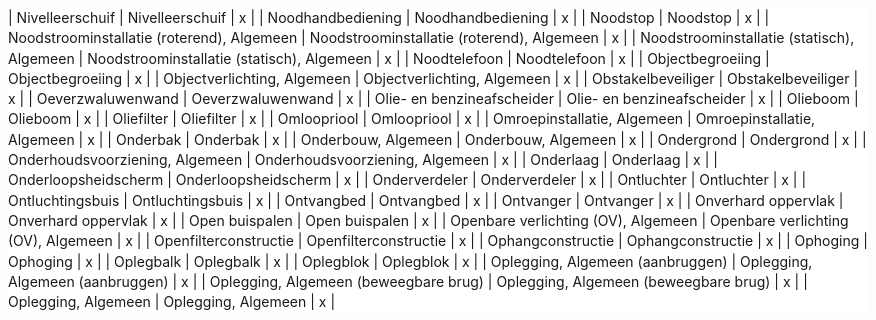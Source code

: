 | Nivelleerschuif | Nivelleerschuif | x |
| Noodhandbediening | Noodhandbediening | x |
| Noodstop | Noodstop | x |
| Noodstroominstallatie (roterend), Algemeen | Noodstroominstallatie (roterend), Algemeen | x |
| Noodstroominstallatie (statisch), Algemeen | Noodstroominstallatie (statisch), Algemeen | x |
| Noodtelefoon | Noodtelefoon | x |
| Objectbegroeiing | Objectbegroeiing | x |
| Objectverlichting, Algemeen | Objectverlichting, Algemeen | x |
| Obstakelbeveiliger | Obstakelbeveiliger | x |
| Oeverzwaluwenwand | Oeverzwaluwenwand | x |
| Olie- en benzineafscheider | Olie- en benzineafscheider | x |
| Olieboom | Olieboom | x |
| Oliefilter | Oliefilter | x |
| Omloopriool | Omloopriool | x |
| Omroepinstallatie, Algemeen | Omroepinstallatie, Algemeen | x |
| Onderbak | Onderbak | x |
| Onderbouw, Algemeen | Onderbouw, Algemeen | x |
| Ondergrond | Ondergrond | x |
| Onderhoudsvoorziening, Algemeen | Onderhoudsvoorziening, Algemeen | x |
| Onderlaag | Onderlaag | x |
| Onderloopsheidscherm | Onderloopsheidscherm | x |
| Onderverdeler | Onderverdeler | x |
| Ontluchter | Ontluchter | x |
| Ontluchtingsbuis | Ontluchtingsbuis | x |
| Ontvangbed | Ontvangbed | x |
| Ontvanger | Ontvanger | x |
| Onverhard oppervlak | Onverhard oppervlak | x |
| Open buispalen | Open buispalen | x |
| Openbare verlichting (OV), Algemeen | Openbare verlichting (OV), Algemeen | x |
| Openfilterconstructie | Openfilterconstructie | x |
| Ophangconstructie | Ophangconstructie | x |
| Ophoging | Ophoging | x |
| Oplegbalk | Oplegbalk | x |
| Oplegblok | Oplegblok | x |
| Oplegging, Algemeen (aanbruggen) | Oplegging, Algemeen (aanbruggen) | x |
| Oplegging, Algemeen (beweegbare brug) | Oplegging, Algemeen (beweegbare brug) | x |
| Oplegging, Algemeen | Oplegging, Algemeen | x |
